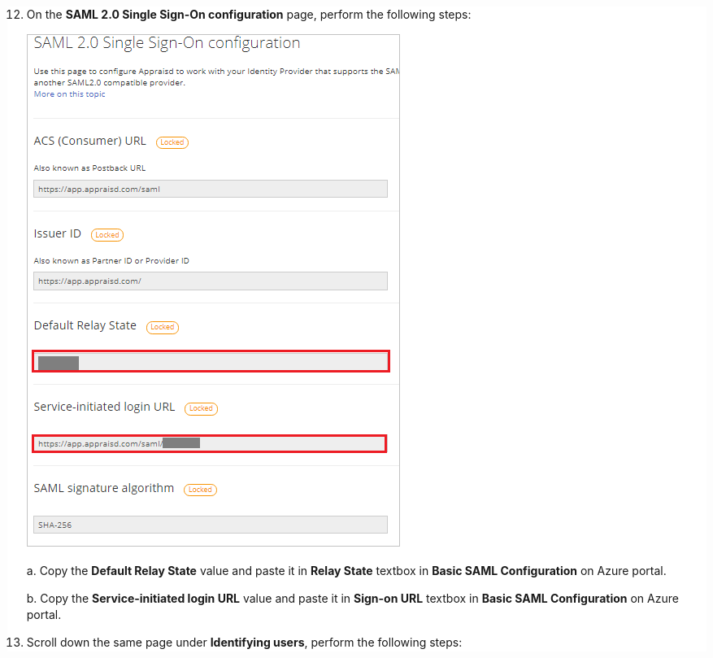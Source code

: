 12. On the **SAML 2.0 Single Sign-On configuration** page, perform the following steps:
	
	![image](./media/appraisd-tutorial/tutorial_appraisd_saml.png)

	a. Copy the **Default Relay State** value and paste it in **Relay State** textbox in **Basic SAML Configuration** on Azure portal.

	b. Copy the **Service-initiated login URL** value and paste it in **Sign-on URL** textbox in **Basic SAML Configuration** on Azure portal.

13. Scroll down the same page under **Identifying users**, perform the following steps:
